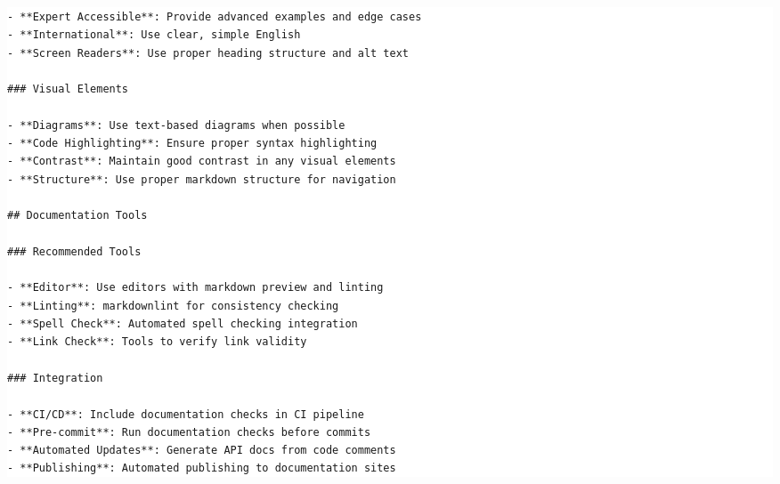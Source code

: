 ```
- **Expert Accessible**: Provide advanced examples and edge cases
- **International**: Use clear, simple English
- **Screen Readers**: Use proper heading structure and alt text

### Visual Elements

- **Diagrams**: Use text-based diagrams when possible
- **Code Highlighting**: Ensure proper syntax highlighting
- **Contrast**: Maintain good contrast in any visual elements
- **Structure**: Use proper markdown structure for navigation

## Documentation Tools

### Recommended Tools

- **Editor**: Use editors with markdown preview and linting
- **Linting**: markdownlint for consistency checking
- **Spell Check**: Automated spell checking integration
- **Link Check**: Tools to verify link validity

### Integration

- **CI/CD**: Include documentation checks in CI pipeline
- **Pre-commit**: Run documentation checks before commits
- **Automated Updates**: Generate API docs from code comments
- **Publishing**: Automated publishing to documentation sites
